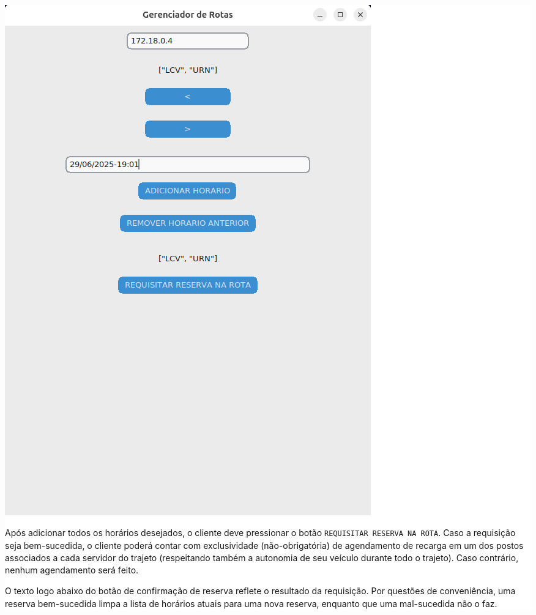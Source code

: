![GUI de rotas 2](/imgs/vehicle_gui_route_2.png?raw=true "Menu de reserva de rotas após serem adicionados dois horários para a rota atual")

Após adicionar todos os horários desejados, o cliente deve pressionar o botão ```REQUISITAR RESERVA NA ROTA```. Caso a requisição seja bem-sucedida, o cliente poderá contar com exclusividade (não-obrigatória) de agendamento de recarga em um dos postos associados a cada servidor do trajeto (respeitando também a autonomia de seu veículo durante todo o trajeto). Caso contrário, nenhum agendamento será feito.

O texto logo abaixo do botão de confirmação de reserva reflete o resultado da requisição. Por questões de conveniência, uma reserva bem-sucedida limpa a lista de horários atuais para uma nova reserva, enquanto que uma mal-sucedida não o faz.
